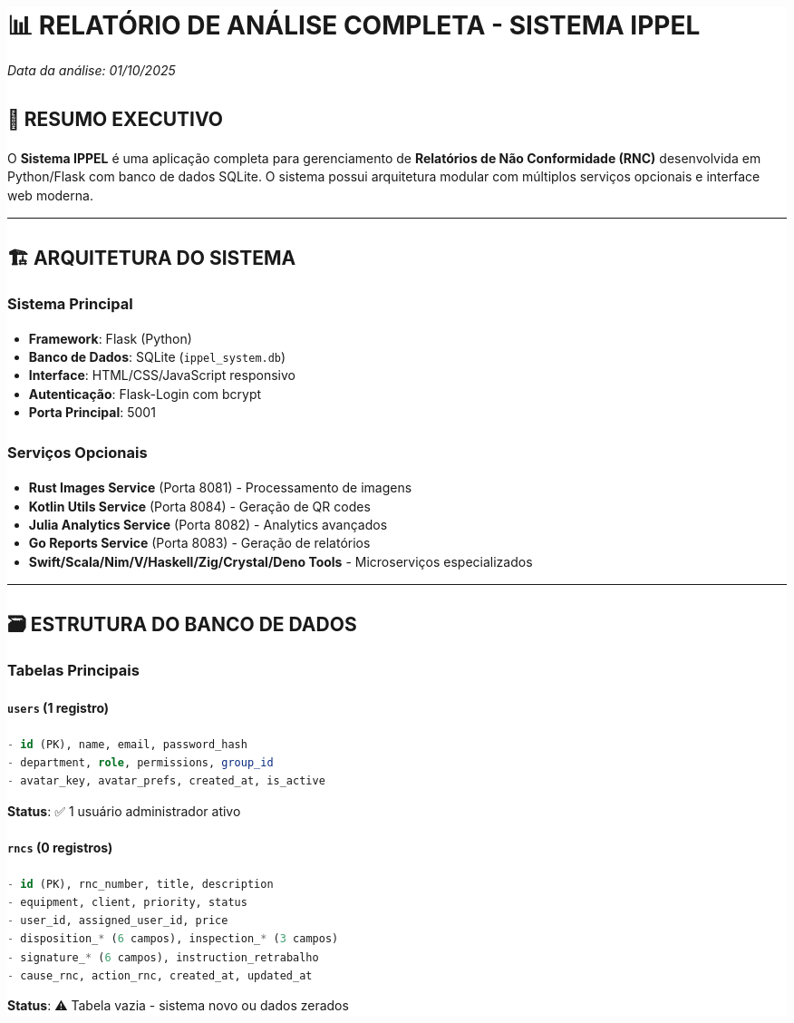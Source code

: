 # 📊 RELATÓRIO DE ANÁLISE COMPLETA - SISTEMA IPPEL

*Data da análise: 01/10/2025*

## 🎯 RESUMO EXECUTIVO

O **Sistema IPPEL** é uma aplicação completa para gerenciamento de **Relatórios de Não Conformidade (RNC)** desenvolvida em Python/Flask com banco de dados SQLite. O sistema possui arquitetura modular com múltiplos serviços opcionais e interface web moderna.

---

## 🏗️ ARQUITETURA DO SISTEMA

### **Sistema Principal**
- **Framework**: Flask (Python)
- **Banco de Dados**: SQLite (`ippel_system.db`)
- **Interface**: HTML/CSS/JavaScript responsivo
- **Autenticação**: Flask-Login com bcrypt
- **Porta Principal**: 5001

### **Serviços Opcionais**
- **Rust Images Service** (Porta 8081) - Processamento de imagens
- **Kotlin Utils Service** (Porta 8084) - Geração de QR codes
- **Julia Analytics Service** (Porta 8082) - Analytics avançados
- **Go Reports Service** (Porta 8083) - Geração de relatórios
- **Swift/Scala/Nim/V/Haskell/Zig/Crystal/Deno Tools** - Microserviços especializados

---

## 🗃️ ESTRUTURA DO BANCO DE DADOS

### **Tabelas Principais**

#### `users` (1 registro)
```sql
- id (PK), name, email, password_hash
- department, role, permissions, group_id
- avatar_key, avatar_prefs, created_at, is_active
```
**Status**: ✅ 1 usuário administrador ativo

#### `rncs` (0 registros)
```sql
- id (PK), rnc_number, title, description
- equipment, client, priority, status
- user_id, assigned_user_id, price
- disposition_* (6 campos), inspection_* (3 campos)
- signature_* (6 campos), instruction_retrabalho
- cause_rnc, action_rnc, created_at, updated_at
```
**Status**: ⚠️ Tabela vazia - sistema novo ou dados zerados
